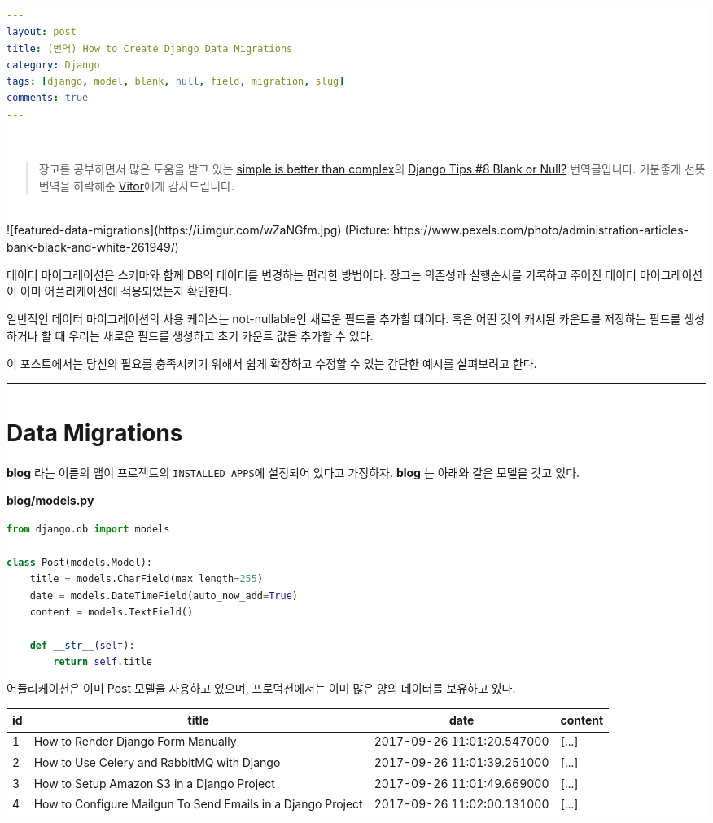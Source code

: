 ```yaml
---
layout: post
title: (번역) How to Create Django Data Migrations
category: Django
tags: [django, model, blank, null, field, migration, slug]
comments: true
---
```

<br>

> 장고를 공부하면서 많은 도움을 받고 있는 [simple is better than complex](https://simpleisbetterthancomplex.com/)의 [Django Tips #8 Blank or Null?](https://simpleisbetterthancomplex.com/tips/2016/07/25/django-tip-8-blank-or-null.html) 번역글입니다. 기분좋게 선뜻 번역을 허락해준 [Vitor](https://github.com/vitorfs)에게 감사드립니다.

<br>
![featured-data-migrations](https://i.imgur.com/wZaNGfm.jpg)
(Picture: https://www.pexels.com/photo/administration-articles-bank-black-and-white-261949/)
<br>

데이터 마이그레이션은 스키마와 함께 DB의 데이터를 변경하는 편리한 방법이다. 장고는 의존성과 실행순서를 기록하고 주어진 데이터 마이그레이션이 이미 어플리케이션에 적용되었는지 확인한다.

일반적인 데이터 마이그레이션의 사용 케이스는 not-nullable인 새로운 필드를 추가할 때이다. 혹은 어떤 것의 캐시된 카운트를 저장하는 필드를 생성하거나 할 때 우리는 새로운 필드를 생성하고 초기 카운트 값을 추가할 수 있다.

이 포스트에서는 당신의 필요를 충족시키기 위해서 쉽게 확장하고 수정할 수 있는 간단한 예시를 살펴보려고 한다.

---

# Data Migrations

**blog** 라는 이름의 앱이 프로젝트의 `INSTALLED_APPS`에 설정되어 있다고 가정하자.
**blog** 는 아래와 같은 모델을 갖고 있다.

**blog/models.py**

```python
from django.db import models

class Post(models.Model):
    title = models.CharField(max_length=255)
    date = models.DateTimeField(auto_now_add=True)
    content = models.TextField()

    def __str__(self):
        return self.title
```

어플리케이션은 이미 Post 모델을 사용하고 있으며, 프로덕션에서는 이미 많은 양의 데이터를 보유하고 있다.

| id  | title  | date  |  content |
|---|---|---|---|
|1   |How to Render Django Form Manually   |2017-09-26 11:01:20.547000   |[...]   |
|2  |How to Use Celery and RabbitMQ with Django   |2017-09-26 11:01:39.251000	   |[...]   |
|3  |How to Setup Amazon S3 in a Django Project   |2017-09-26 11:01:49.669000   |[...]   |
|4  |How to Configure Mailgun To Send Emails in a Django Project   |2017-09-26 11:02:00.131000   |[...]   |
